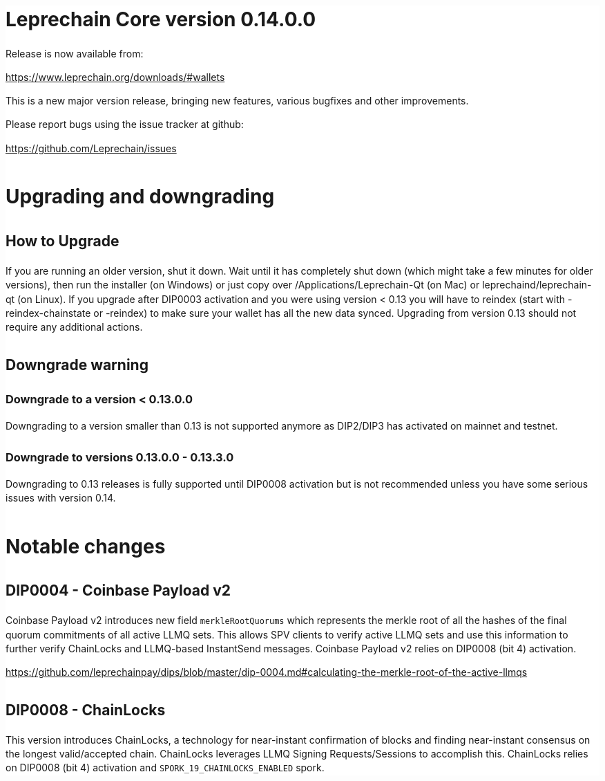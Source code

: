 Leprechain Core version 0.14.0.0
==========================

Release is now available from:

  <https://www.leprechain.org/downloads/#wallets>

This is a new major version release, bringing new features, various bugfixes and other improvements.

Please report bugs using the issue tracker at github:

  <https://github.com/Leprechain/issues>


Upgrading and downgrading
=========================

How to Upgrade
--------------

If you are running an older version, shut it down. Wait until it has completely
shut down (which might take a few minutes for older versions), then run the
installer (on Windows) or just copy over /Applications/Leprechain-Qt (on Mac) or
leprechaind/leprechain-qt (on Linux). If you upgrade after DIP0003 activation and you were
using version < 0.13 you will have to reindex (start with -reindex-chainstate
or -reindex) to make sure your wallet has all the new data synced. Upgrading from
version 0.13 should not require any additional actions.

Downgrade warning
-----------------

### Downgrade to a version < 0.13.0.0

Downgrading to a version smaller than 0.13 is not supported anymore as DIP2/DIP3 has
activated on mainnet and testnet.

### Downgrade to versions 0.13.0.0 - 0.13.3.0

Downgrading to 0.13 releases is fully supported until DIP0008 activation but is not
recommended unless you have some serious issues with version 0.14.

Notable changes
===============

DIP0004 - Coinbase Payload v2
-----------------------------
Coinbase Payload v2 introduces new field `merkleRootQuorums` which represents the merkle root of
all the hashes of the final quorum commitments of all active LLMQ sets. This allows SPV clients
to verify active LLMQ sets and use this information to further verify ChainLocks and LLMQ-based
InstantSend messages. Coinbase Payload v2 relies on DIP0008 (bit 4) activation.

https://github.com/leprechainpay/dips/blob/master/dip-0004.md#calculating-the-merkle-root-of-the-active-llmqs

DIP0008 - ChainLocks
--------------------
This version introduces ChainLocks, a technology for near-instant confirmation of blocks and
finding near-instant consensus on the longest valid/accepted chain. ChainLocks leverages LLMQ
Signing Requests/Sessions to accomplish this. ChainLocks relies on DIP0008 (bit 4) activation and
`SPORK_19_CHAINLOCKS_ENABLED` spork.
